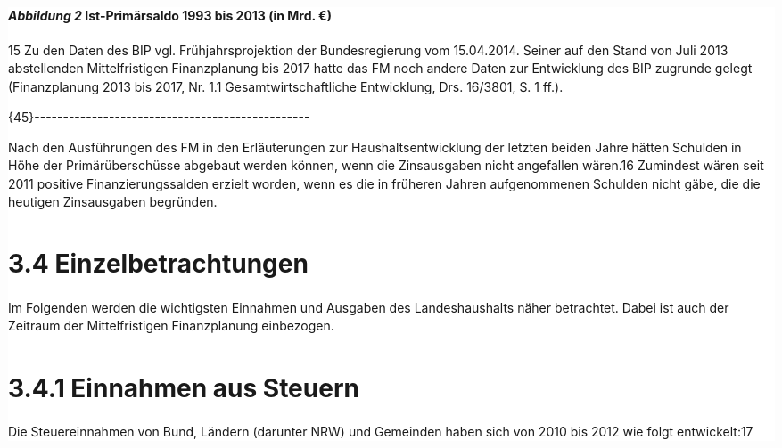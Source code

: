 #### *Abbildung 2* **Ist-Primärsaldo 1993 bis 2013 (in Mrd. €)**

15 Zu den Daten des BIP vgl. Frühjahrsprojektion der Bundesregierung vom 15.04.2014. Seiner auf den Stand von Juli 2013 abstellenden Mittelfristigen Finanzplanung bis 2017 hatte das FM noch andere Daten zur Entwicklung des BIP zugrunde gelegt (Finanzplanung 2013 bis 2017, Nr. 1.1 Gesamtwirtschaftliche Entwicklung, Drs. 16/3801, S. 1 ff.).

{45}------------------------------------------------

Nach den Ausführungen des FM in den Erläuterungen zur Haushaltsentwicklung der letzten beiden Jahre hätten Schulden in Höhe der Primärüberschüsse abgebaut werden können, wenn die Zinsausgaben nicht angefallen wären.16 Zumindest wären seit 2011 positive Finanzierungssalden erzielt worden, wenn es die in früheren Jahren aufgenommenen Schulden nicht gäbe, die die heutigen Zinsausgaben begründen.

# 3.4 Einzelbetrachtungen

Im Folgenden werden die wichtigsten Einnahmen und Ausgaben des Landeshaushalts näher betrachtet. Dabei ist auch der Zeitraum der Mittelfristigen Finanzplanung einbezogen.

# 3.4.1 Einnahmen aus Steuern

Die Steuereinnahmen von Bund, Ländern (darunter NRW) und Gemeinden haben sich von 2010 bis 2012 wie folgt entwickelt:17

